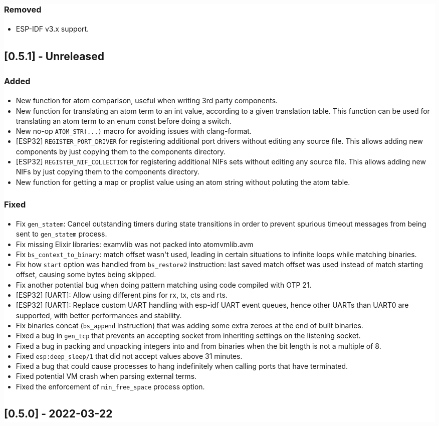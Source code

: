 ### Removed
- ESP-IDF v3.x support.

## [0.5.1] - Unreleased
### Added
- New function for atom comparison, useful when writing 3rd party components.
- New function for translating an atom term to an int value, according to a given translation table.
  This function can be used for translating an atom term to an enum const before doing a switch.
- New no-op `ATOM_STR(...)` macro for avoiding issues with clang-format.
- [ESP32] `REGISTER_PORT_DRIVER` for registering additional port drivers without editing any
  source file. This allows adding new components by just copying them to the components directory.
- [ESP32] `REGISTER_NIF_COLLECTION` for registering additional NIFs sets without editing any
  source file. This allows adding new NIFs by just copying them to the components directory.
- New function for getting a map or proplist value using an atom string without poluting the atom
  table.

### Fixed
- Fix `gen_statem`: Cancel outstanding timers during state transitions in
  order to prevent spurious timeout messages from being sent to `gen_statem`
  process.
- Fix missing Elixir libraries: examvlib was not packed into atomvmlib.avm
- Fix `bs_context_to_binary`: match offset wasn't used, leading in certain situations to infinite loops
  while matching binaries.
- Fix how `start` option was handled from `bs_restore2` instruction: last saved match offset was
  used instead of match starting offset, causing some bytes being skipped.
- Fix another potential bug when doing pattern matching using code compiled with OTP 21.
- [ESP32] [UART]: Allow using different pins for rx, tx, cts and rts.
- [ESP32] [UART]: Replace custom UART handling with esp-idf UART event queues, hence other UARTs
  than UART0 are supported, with better performances and stability.
- Fix binaries concat (`bs_append` instruction) that was adding some extra zeroes at the end of
  built binaries.
- Fixed a bug in `gen_tcp` that prevents an accepting socket from inheriting settings on the listening socket.
- Fixed a bug in packing and unpacking integers into and from binaries when the
  bit length is not a multiple of 8.
- Fixed `esp:deep_sleep/1` that did not accept values above 31 minutes.
- Fixed a bug that could cause processes to hang indefinitely when calling ports that have terminated.
- Fixed potential VM crash when parsing external terms.
- Fixed the enforcement of `min_free_space` process option.

## [0.5.0] - 2022-03-22
